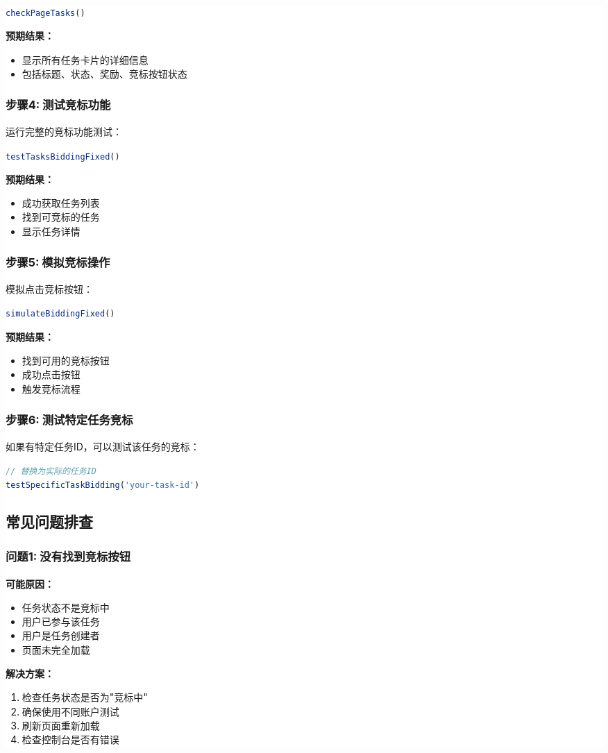```javascript
checkPageTasks()
```

**预期结果：**
- 显示所有任务卡片的详细信息
- 包括标题、状态、奖励、竞标按钮状态

### 步骤4: 测试竞标功能
运行完整的竞标功能测试：

```javascript
testTasksBiddingFixed()
```

**预期结果：**
- 成功获取任务列表
- 找到可竞标的任务
- 显示任务详情

### 步骤5: 模拟竞标操作
模拟点击竞标按钮：

```javascript
simulateBiddingFixed()
```

**预期结果：**
- 找到可用的竞标按钮
- 成功点击按钮
- 触发竞标流程

### 步骤6: 测试特定任务竞标
如果有特定任务ID，可以测试该任务的竞标：

```javascript
// 替换为实际的任务ID
testSpecificTaskBidding('your-task-id')
```

## 常见问题排查

### 问题1: 没有找到竞标按钮
**可能原因：**
- 任务状态不是竞标中
- 用户已参与该任务
- 用户是任务创建者
- 页面未完全加载

**解决方案：**
1. 检查任务状态是否为"竞标中"
2. 确保使用不同账户测试
3. 刷新页面重新加载
4. 检查控制台是否有错误

